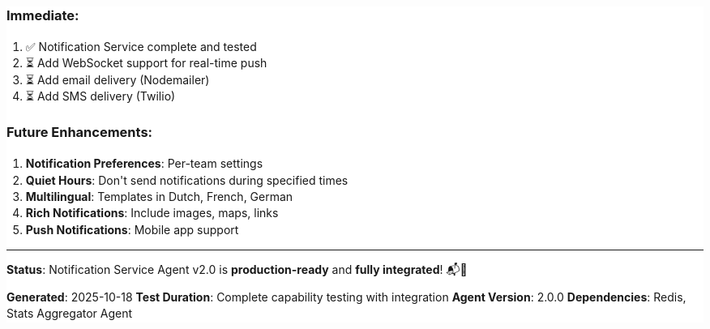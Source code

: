 ### Immediate:
1. ✅ Notification Service complete and tested
2. ⏳ Add WebSocket support for real-time push
3. ⏳ Add email delivery (Nodemailer)
4. ⏳ Add SMS delivery (Twilio)

### Future Enhancements:
1. **Notification Preferences**: Per-team settings
2. **Quiet Hours**: Don't send notifications during specified times
3. **Multilingual**: Templates in Dutch, French, German
4. **Rich Notifications**: Include images, maps, links
5. **Push Notifications**: Mobile app support

---

**Status**: Notification Service Agent v2.0 is **production-ready** and **fully integrated**! 📬🎯

**Generated**: 2025-10-18
**Test Duration**: Complete capability testing with integration
**Agent Version**: 2.0.0
**Dependencies**: Redis, Stats Aggregator Agent

